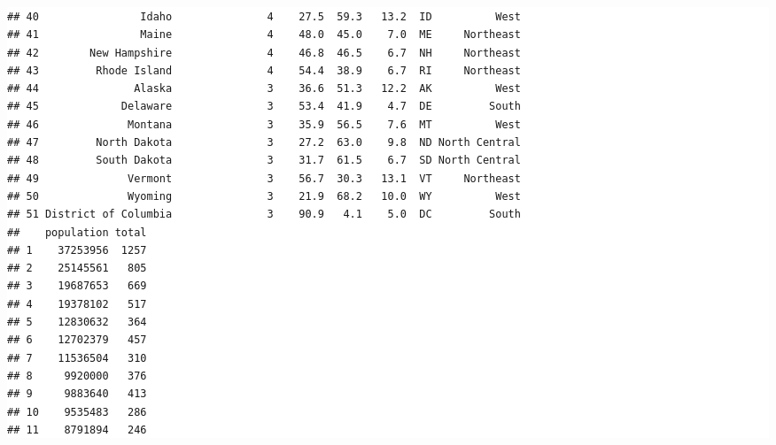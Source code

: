     ## 40                Idaho               4    27.5  59.3   13.2  ID          West
    ## 41                Maine               4    48.0  45.0    7.0  ME     Northeast
    ## 42        New Hampshire               4    46.8  46.5    6.7  NH     Northeast
    ## 43         Rhode Island               4    54.4  38.9    6.7  RI     Northeast
    ## 44               Alaska               3    36.6  51.3   12.2  AK          West
    ## 45             Delaware               3    53.4  41.9    4.7  DE         South
    ## 46              Montana               3    35.9  56.5    7.6  MT          West
    ## 47         North Dakota               3    27.2  63.0    9.8  ND North Central
    ## 48         South Dakota               3    31.7  61.5    6.7  SD North Central
    ## 49              Vermont               3    56.7  30.3   13.1  VT     Northeast
    ## 50              Wyoming               3    21.9  68.2   10.0  WY          West
    ## 51 District of Columbia               3    90.9   4.1    5.0  DC         South
    ##    population total
    ## 1    37253956  1257
    ## 2    25145561   805
    ## 3    19687653   669
    ## 4    19378102   517
    ## 5    12830632   364
    ## 6    12702379   457
    ## 7    11536504   310
    ## 8     9920000   376
    ## 9     9883640   413
    ## 10    9535483   286
    ## 11    8791894   246